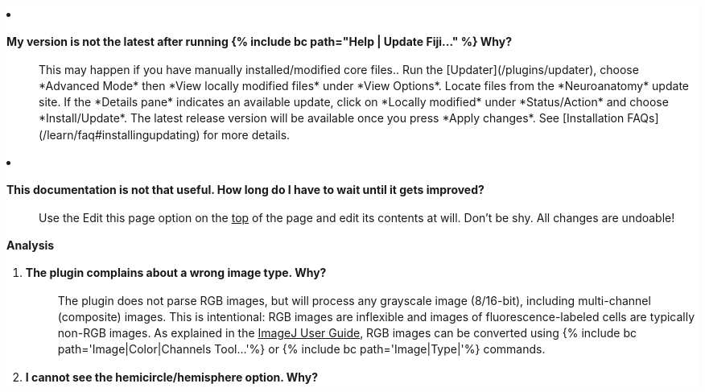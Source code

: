 </dd>
</dl>
<li markdown="1">

<span id="faq:updates"></span>**My version is not the latest after running {% include bc path="Help | Update Fiji..." %} Why?**

</li>
<dl>
<dd markdown="1">
This may happen if you have manually installed/modified core files.. Run the [Updater](/plugins/updater), choose *Advanced Mode* then *View locally modified files* under *View Options*. Locate files from the *Neuroanatomy* update site. If the *Details pane* indicates an available update, click on *Locally modified* under *Status/Action* and choose *Install/Update*. The latest release version will be available once you press *Apply changes*. See [Installation FAQs](/learn/faq#installingupdating) for more details.
</dd>
</dl>
<li markdown="1">

<span id="faq:documentation"></span>**This documentation is not that useful. How long do I have to wait until it gets improved?**

</li>
<dl>
<dd markdown="1">

Use the Edit this page option on the [top](#top) of the page and edit its contents at will. Don’t be shy. All changes are undoable!

</dd>
</dl>
</ol>

**Analysis**

<ol>
<li markdown="1">

<span id="faq:image-types"></span>**The plugin complains about a wrong image type. Why?**

</li>
<dl>
<dd markdown="1">

The plugin does not parse RGB images, but will process any grayscale image (8/16-bit), including multi-channel (composite) images. This is intentional: RGB images are inflexible and images of fluorescence-labeled cells are typically non-RGB images. As explained in the [ImageJ User Guide](https://imagej.nih.gov/ij/docs/guide/), RGB images can be converted using {% include bc path='Image|Color|Channels Tool...'%} or {% include bc path='Image|Type|'%} commands.

</dd>
</dl>
<li markdown="1">

<span id="faq:compartments"></span>**I cannot see the hemicircle/hemisphere option. Why?**

